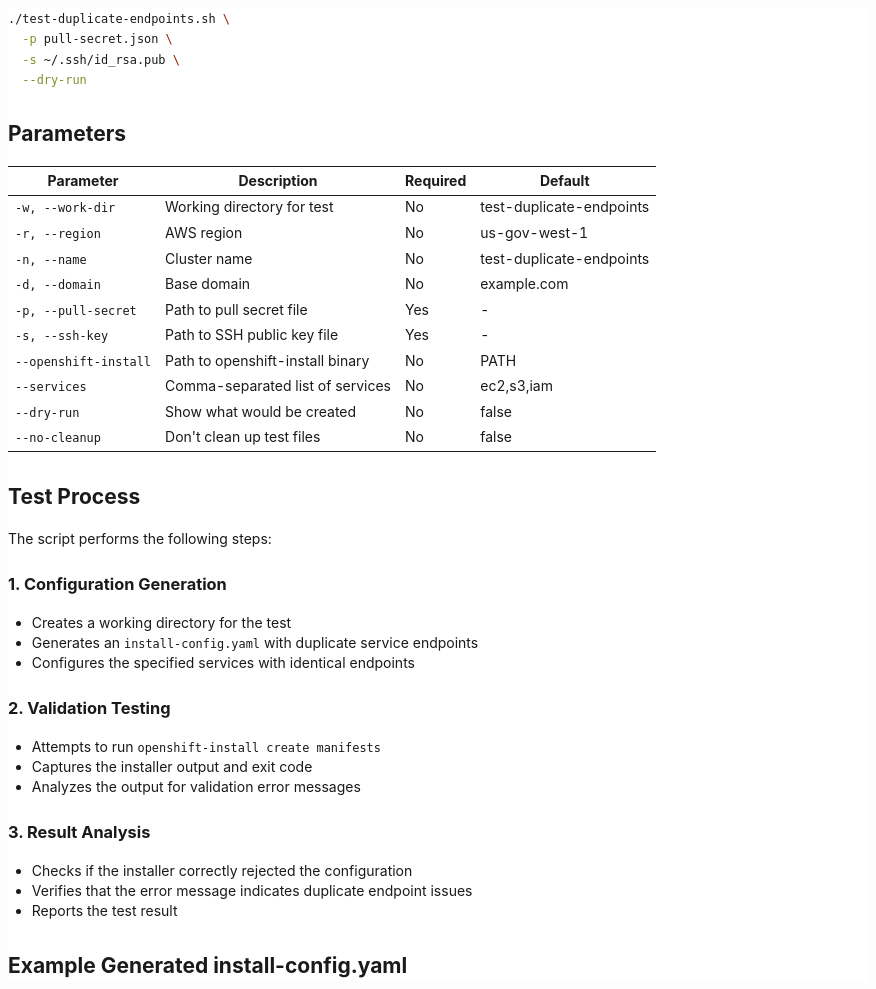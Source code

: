 ```bash
./test-duplicate-endpoints.sh \
  -p pull-secret.json \
  -s ~/.ssh/id_rsa.pub \
  --dry-run
```

## Parameters

| Parameter | Description | Required | Default |
|-----------|-------------|----------|---------|
| `-w, --work-dir` | Working directory for test | No | test-duplicate-endpoints |
| `-r, --region` | AWS region | No | us-gov-west-1 |
| `-n, --name` | Cluster name | No | test-duplicate-endpoints |
| `-d, --domain` | Base domain | No | example.com |
| `-p, --pull-secret` | Path to pull secret file | Yes | - |
| `-s, --ssh-key` | Path to SSH public key file | Yes | - |
| `--openshift-install` | Path to openshift-install binary | No | PATH |
| `--services` | Comma-separated list of services | No | ec2,s3,iam |
| `--dry-run` | Show what would be created | No | false |
| `--no-cleanup` | Don't clean up test files | No | false |

## Test Process

The script performs the following steps:

### 1. Configuration Generation
- Creates a working directory for the test
- Generates an `install-config.yaml` with duplicate service endpoints
- Configures the specified services with identical endpoints

### 2. Validation Testing
- Attempts to run `openshift-install create manifests`
- Captures the installer output and exit code
- Analyzes the output for validation error messages

### 3. Result Analysis
- Checks if the installer correctly rejected the configuration
- Verifies that the error message indicates duplicate endpoint issues
- Reports the test result

## Example Generated install-config.yaml
